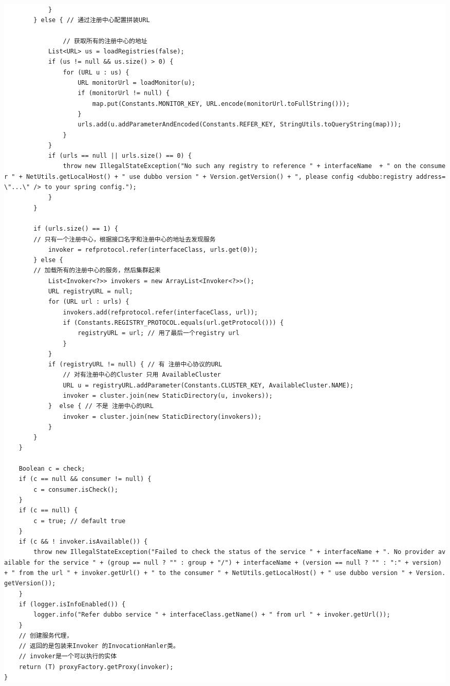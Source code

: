                }
            } else { // 通过注册中心配置拼装URL
                    
                    // 获取所有的注册中心的地址
            	List<URL> us = loadRegistries(false);
            	if (us != null && us.size() > 0) {
                	for (URL u : us) {
                	    URL monitorUrl = loadMonitor(u);
                        if (monitorUrl != null) {
                            map.put(Constants.MONITOR_KEY, URL.encode(monitorUrl.toFullString()));
                        }
                	    urls.add(u.addParameterAndEncoded(Constants.REFER_KEY, StringUtils.toQueryString(map)));
                    }
            	}
            	if (urls == null || urls.size() == 0) {
                    throw new IllegalStateException("No such any registry to reference " + interfaceName  + " on the consumer " + NetUtils.getLocalHost() + " use dubbo version " + Version.getVersion() + ", please config <dubbo:registry address=\"...\" /> to your spring config.");
                }
            }

            if (urls.size() == 1) {
            // 只有一个注册中心，根据接口名字和注册中心的地址去发现服务
                invoker = refprotocol.refer(interfaceClass, urls.get(0));
            } else {
            // 加载所有的注册中心的服务，然后集群起来
                List<Invoker<?>> invokers = new ArrayList<Invoker<?>>();
                URL registryURL = null;
                for (URL url : urls) {
                    invokers.add(refprotocol.refer(interfaceClass, url));
                    if (Constants.REGISTRY_PROTOCOL.equals(url.getProtocol())) {
                        registryURL = url; // 用了最后一个registry url
                    }
                }
                if (registryURL != null) { // 有 注册中心协议的URL
                    // 对有注册中心的Cluster 只用 AvailableCluster
                    URL u = registryURL.addParameter(Constants.CLUSTER_KEY, AvailableCluster.NAME); 
                    invoker = cluster.join(new StaticDirectory(u, invokers));
                }  else { // 不是 注册中心的URL
                    invoker = cluster.join(new StaticDirectory(invokers));
                }
            }
        }

        Boolean c = check;
        if (c == null && consumer != null) {
            c = consumer.isCheck();
        }
        if (c == null) {
            c = true; // default true
        }
        if (c && ! invoker.isAvailable()) {
            throw new IllegalStateException("Failed to check the status of the service " + interfaceName + ". No provider available for the service " + (group == null ? "" : group + "/") + interfaceName + (version == null ? "" : ":" + version) + " from the url " + invoker.getUrl() + " to the consumer " + NetUtils.getLocalHost() + " use dubbo version " + Version.getVersion());
        }
        if (logger.isInfoEnabled()) {
            logger.info("Refer dubbo service " + interfaceClass.getName() + " from url " + invoker.getUrl());
        }
        // 创建服务代理，
        // 返回的是包装来Invoker 的InvocationHanler类。
		// invoker是一个可以执行的实体
        return (T) proxyFactory.getProxy(invoker);
    }